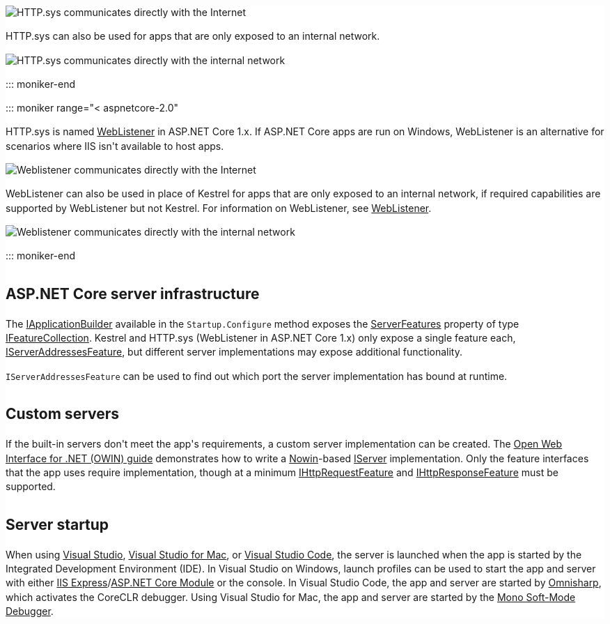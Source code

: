 ![HTTP.sys communicates directly with the Internet](httpsys/_static/httpsys-to-internet.png)

HTTP.sys can also be used for apps that are only exposed to an internal network.

![HTTP.sys communicates directly with the internal network](httpsys/_static/httpsys-to-internal.png)

::: moniker-end

::: moniker range="< aspnetcore-2.0"

HTTP.sys is named [WebListener](xref:fundamentals/servers/weblistener) in ASP.NET Core 1.x. If ASP.NET Core apps are run on Windows, WebListener is an alternative for scenarios where IIS isn't available to host apps.

![Weblistener communicates directly with the Internet](weblistener/_static/weblistener-to-internet.png)

WebListener can also be used in place of Kestrel for apps that are only exposed to an internal network, if required capabilities are supported by WebListener but not Kestrel. For information on WebListener, see [WebListener](xref:fundamentals/servers/weblistener).

![Weblistener communicates directly with the internal network](weblistener/_static/weblistener-to-internal.png)

::: moniker-end

## ASP.NET Core server infrastructure

The [IApplicationBuilder](/dotnet/api/microsoft.aspnetcore.builder.iapplicationbuilder) available in the `Startup.Configure` method exposes the [ServerFeatures](/dotnet/api/microsoft.aspnetcore.builder.iapplicationbuilder.serverfeatures) property of type [IFeatureCollection](/dotnet/api/microsoft.aspnetcore.http.features.ifeaturecollection). Kestrel and HTTP.sys (WebListener in ASP.NET Core 1.x) only expose a single feature each, [IServerAddressesFeature](/dotnet/api/microsoft.aspnetcore.hosting.server.features.iserveraddressesfeature), but different server implementations may expose additional functionality.

`IServerAddressesFeature` can be used to find out which port the server implementation has bound at runtime.

## Custom servers

If the built-in servers don't meet the app's requirements, a custom server implementation can be created. The [Open Web Interface for .NET (OWIN) guide](xref:fundamentals/owin) demonstrates how to write a [Nowin](https://github.com/Bobris/Nowin)-based [IServer](/dotnet/api/microsoft.aspnetcore.hosting.server.iserver) implementation. Only the feature interfaces that the app uses require implementation, though at a minimum [IHttpRequestFeature](/dotnet/api/microsoft.aspnetcore.http.features.ihttprequestfeature) and [IHttpResponseFeature](/dotnet/api/microsoft.aspnetcore.http.features.ihttpresponsefeature) must be supported.

## Server startup

When using [Visual Studio](https://www.visualstudio.com/vs/), [Visual Studio for Mac](https://www.visualstudio.com/vs/mac/), or [Visual Studio Code](https://code.visualstudio.com/), the server is launched when the app is started by the Integrated Development Environment (IDE). In Visual Studio on Windows, launch profiles can be used to start the app and server with either [IIS Express](/iis/extensions/introduction-to-iis-express/iis-express-overview)/[ASP.NET Core Module](xref:fundamentals/servers/aspnet-core-module) or the console. In Visual Studio Code, the app and server are started by [Omnisharp](https://github.com/OmniSharp/omnisharp-vscode), which activates the CoreCLR debugger. Using Visual Studio for Mac, the app and server are started by the [Mono Soft-Mode Debugger](http://www.mono-project.com/docs/advanced/runtime/docs/soft-debugger/).
